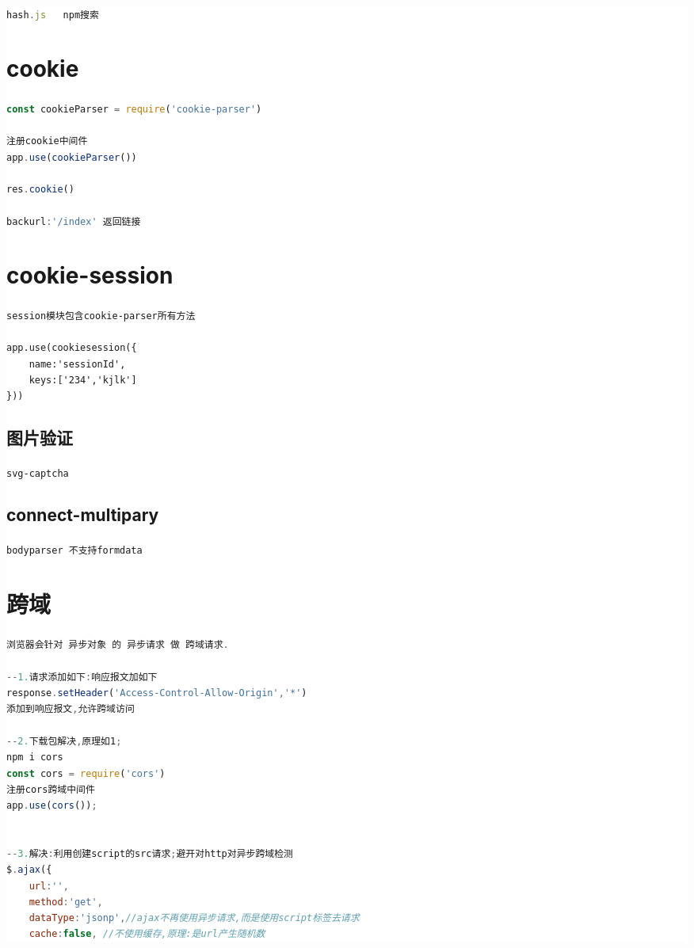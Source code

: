 ```js
hash.js   npm搜索
```

# cookie

```js
const cookieParser = require('cookie-parser')

注册cookie中间件
app.use(cookieParser())

res.cookie()

backurl:'/index' 返回链接
```

# cookie-session

```
session模块包含cookie-parser所有方法

app.use(cookiesession({
	name:'sessionId',
	keys:['234','kjlk']
}))
```

## 图片验证

```
svg-captcha
```

## connect-multipary

```js
bodyparser 不支持formdata
```



# 跨域

```js
浏览器会针对 异步对象 的 异步请求 做 跨域请求.

--1.请求添加如下:响应报文加如下
response.setHeader('Access-Control-Allow-Origin','*')
添加到响应报文,允许跨域访问

--2.下载包解决,原理如1;
npm i cors
const cors = require('cors')
注册cors跨域中间件
app.use(cors());


--3.解决:利用创建script的src请求;避开对http对异步跨域检测
$.ajax({
    url:'',
    method:'get',
    dataType:'jsonp',//ajax不再使用异步请求,而是使用script标签去请求
    cache:false, //不使用缓存,原理:是url产生随机数
```